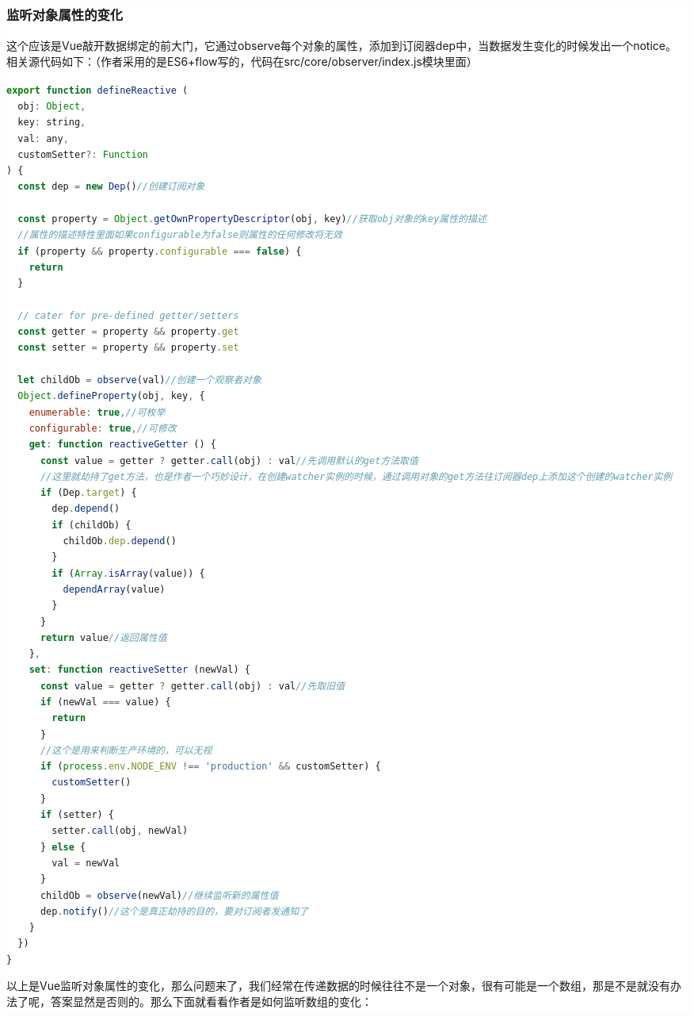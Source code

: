 ### 监听对象属性的变化
这个应该是Vue敲开数据绑定的前大门，它通过observe每个对象的属性，添加到订阅器dep中，当数据发生变化的时候发出一个notice。 相关源代码如下：（作者采用的是ES6+flow写的，代码在src/core/observer/index.js模块里面）
```javascript
export function defineReactive (
  obj: Object,
  key: string,
  val: any,
  customSetter?: Function
) {
  const dep = new Dep()//创建订阅对象

  const property = Object.getOwnPropertyDescriptor(obj, key)//获取obj对象的key属性的描述
  //属性的描述特性里面如果configurable为false则属性的任何修改将无效
  if (property && property.configurable === false) {
    return
  }

  // cater for pre-defined getter/setters
  const getter = property && property.get
  const setter = property && property.set

  let childOb = observe(val)//创建一个观察者对象
  Object.defineProperty(obj, key, {
    enumerable: true,//可枚举
    configurable: true,//可修改
    get: function reactiveGetter () {
      const value = getter ? getter.call(obj) : val//先调用默认的get方法取值
      //这里就劫持了get方法，也是作者一个巧妙设计，在创建watcher实例的时候，通过调用对象的get方法往订阅器dep上添加这个创建的watcher实例
      if (Dep.target) {
        dep.depend()
        if (childOb) {
          childOb.dep.depend()
        }
        if (Array.isArray(value)) {
          dependArray(value)
        }
      }
      return value//返回属性值
    },
    set: function reactiveSetter (newVal) {
      const value = getter ? getter.call(obj) : val//先取旧值
      if (newVal === value) {
        return
      }
      //这个是用来判断生产环境的，可以无视
      if (process.env.NODE_ENV !== 'production' && customSetter) {
        customSetter()
      }
      if (setter) {
        setter.call(obj, newVal)
      } else {
        val = newVal
      }
      childOb = observe(newVal)//继续监听新的属性值
      dep.notify()//这个是真正劫持的目的，要对订阅者发通知了
    }
  })
}
```
以上是Vue监听对象属性的变化，那么问题来了，我们经常在传递数据的时候往往不是一个对象，很有可能是一个数组，那是不是就没有办法了呢，答案显然是否则的。那么下面就看看作者是如何监听数组的变化：
